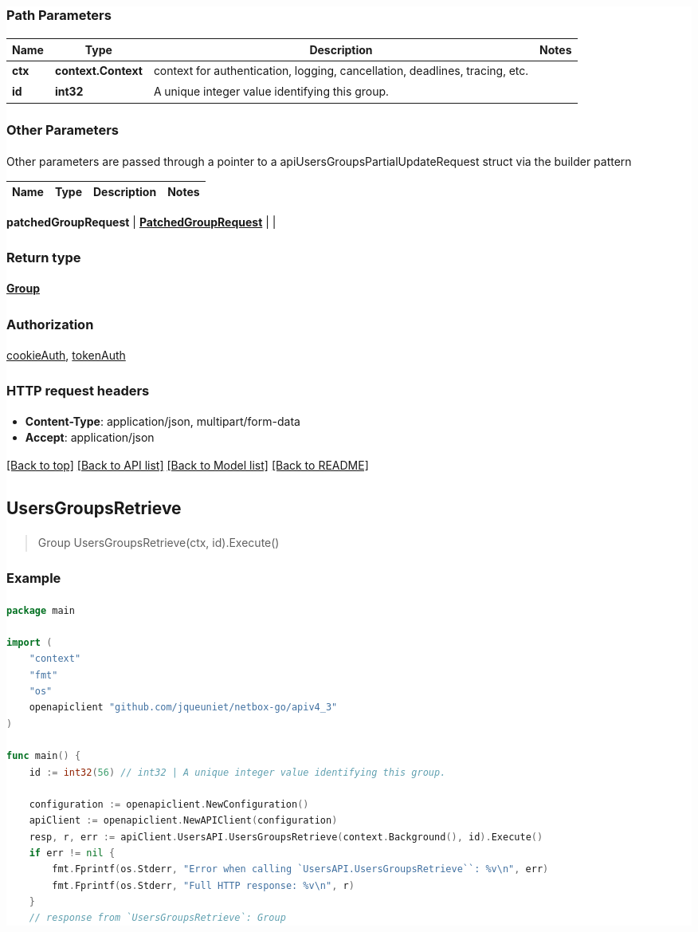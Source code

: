 ### Path Parameters


Name | Type | Description  | Notes
------------- | ------------- | ------------- | -------------
**ctx** | **context.Context** | context for authentication, logging, cancellation, deadlines, tracing, etc.
**id** | **int32** | A unique integer value identifying this group. | 

### Other Parameters

Other parameters are passed through a pointer to a apiUsersGroupsPartialUpdateRequest struct via the builder pattern


Name | Type | Description  | Notes
------------- | ------------- | ------------- | -------------

 **patchedGroupRequest** | [**PatchedGroupRequest**](PatchedGroupRequest.md) |  | 

### Return type

[**Group**](Group.md)

### Authorization

[cookieAuth](../README.md#cookieAuth), [tokenAuth](../README.md#tokenAuth)

### HTTP request headers

- **Content-Type**: application/json, multipart/form-data
- **Accept**: application/json

[[Back to top]](#) [[Back to API list]](../README.md#documentation-for-api-endpoints)
[[Back to Model list]](../README.md#documentation-for-models)
[[Back to README]](../README.md)


## UsersGroupsRetrieve

> Group UsersGroupsRetrieve(ctx, id).Execute()





### Example

```go
package main

import (
	"context"
	"fmt"
	"os"
	openapiclient "github.com/jqueuniet/netbox-go/apiv4_3"
)

func main() {
	id := int32(56) // int32 | A unique integer value identifying this group.

	configuration := openapiclient.NewConfiguration()
	apiClient := openapiclient.NewAPIClient(configuration)
	resp, r, err := apiClient.UsersAPI.UsersGroupsRetrieve(context.Background(), id).Execute()
	if err != nil {
		fmt.Fprintf(os.Stderr, "Error when calling `UsersAPI.UsersGroupsRetrieve``: %v\n", err)
		fmt.Fprintf(os.Stderr, "Full HTTP response: %v\n", r)
	}
	// response from `UsersGroupsRetrieve`: Group
```